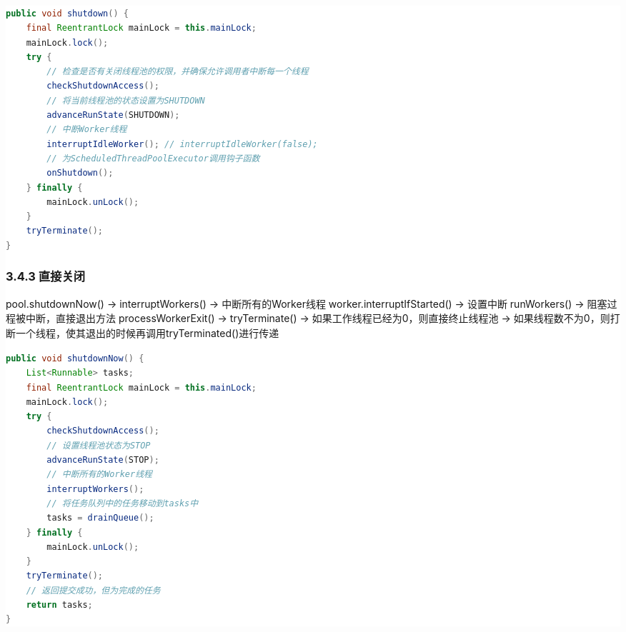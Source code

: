 ```java
public void shutdown() {
    final ReentrantLock mainLock = this.mainLock;
    mainLock.lock();
    try {
        // 检查是否有关闭线程池的权限，并确保允许调用者中断每一个线程
        checkShutdownAccess();
        // 将当前线程池的状态设置为SHUTDOWN
        advanceRunState(SHUTDOWN);
        // 中断Worker线程
        interruptIdleWorker(); // interruptIdleWorker(false);
        // 为ScheduledThreadPoolExecutor调用钩子函数
        onShutdown();
    } finally {
        mainLock.unLock();
    }
    tryTerminate();
}
```

### **3.4.3 直接关闭**

pool.shutdownNow()
->
interruptWorkers()
-> 中断所有的Worker线程
worker.interruptIfStarted()
-> 设置中断
runWorkers()
-> 阻塞过程被中断，直接退出方法
processWorkerExit()
->
tryTerminate()
-> 如果工作线程已经为0，则直接终止线程池
-> 如果线程数不为0，则打断一个线程，使其退出的时候再调用tryTerminated()进行传递

```java
public void shutdownNow() {
    List<Runnable> tasks;
    final ReentrantLock mainLock = this.mainLock;
    mainLock.lock();
    try {
        checkShutdownAccess();
        // 设置线程池状态为STOP
        advanceRunState(STOP);
        // 中断所有的Worker线程
        interruptWorkers(); 
        // 将任务队列中的任务移动到tasks中
        tasks = drainQueue();
    } finally {
        mainLock.unLock();
    }
    tryTerminate();
    // 返回提交成功，但为完成的任务
    return tasks;
}
```
